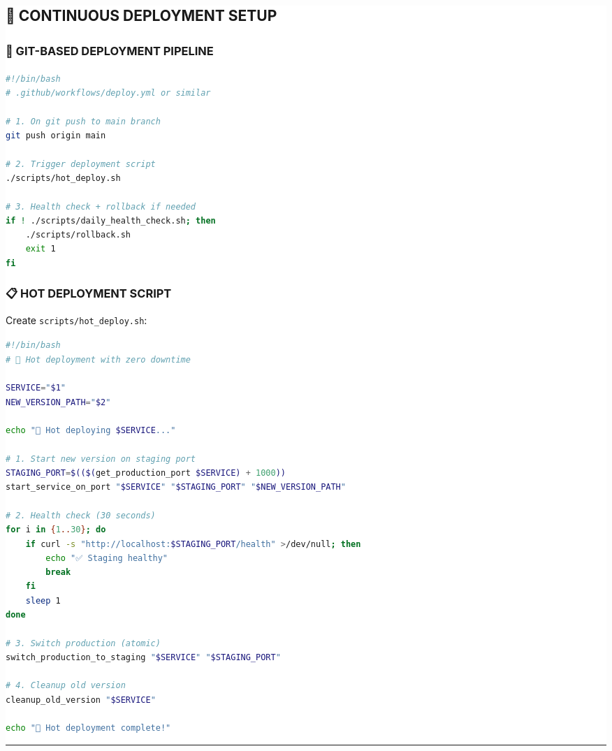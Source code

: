 
## 🔄 **CONTINUOUS DEPLOYMENT SETUP**

### **🎯 GIT-BASED DEPLOYMENT PIPELINE**

```bash
#!/bin/bash
# .github/workflows/deploy.yml or similar

# 1. On git push to main branch
git push origin main

# 2. Trigger deployment script
./scripts/hot_deploy.sh

# 3. Health check + rollback if needed
if ! ./scripts/daily_health_check.sh; then
    ./scripts/rollback.sh
    exit 1
fi
```

### **📋 HOT DEPLOYMENT SCRIPT**

Create `scripts/hot_deploy.sh`:

```bash
#!/bin/bash
# 🚀 Hot deployment with zero downtime

SERVICE="$1"
NEW_VERSION_PATH="$2"

echo "🔄 Hot deploying $SERVICE..."

# 1. Start new version on staging port
STAGING_PORT=$(($(get_production_port $SERVICE) + 1000))
start_service_on_port "$SERVICE" "$STAGING_PORT" "$NEW_VERSION_PATH"

# 2. Health check (30 seconds)
for i in {1..30}; do
    if curl -s "http://localhost:$STAGING_PORT/health" >/dev/null; then
        echo "✅ Staging healthy"
        break
    fi
    sleep 1
done

# 3. Switch production (atomic)
switch_production_to_staging "$SERVICE" "$STAGING_PORT"

# 4. Cleanup old version
cleanup_old_version "$SERVICE"

echo "🎉 Hot deployment complete!"
```

---